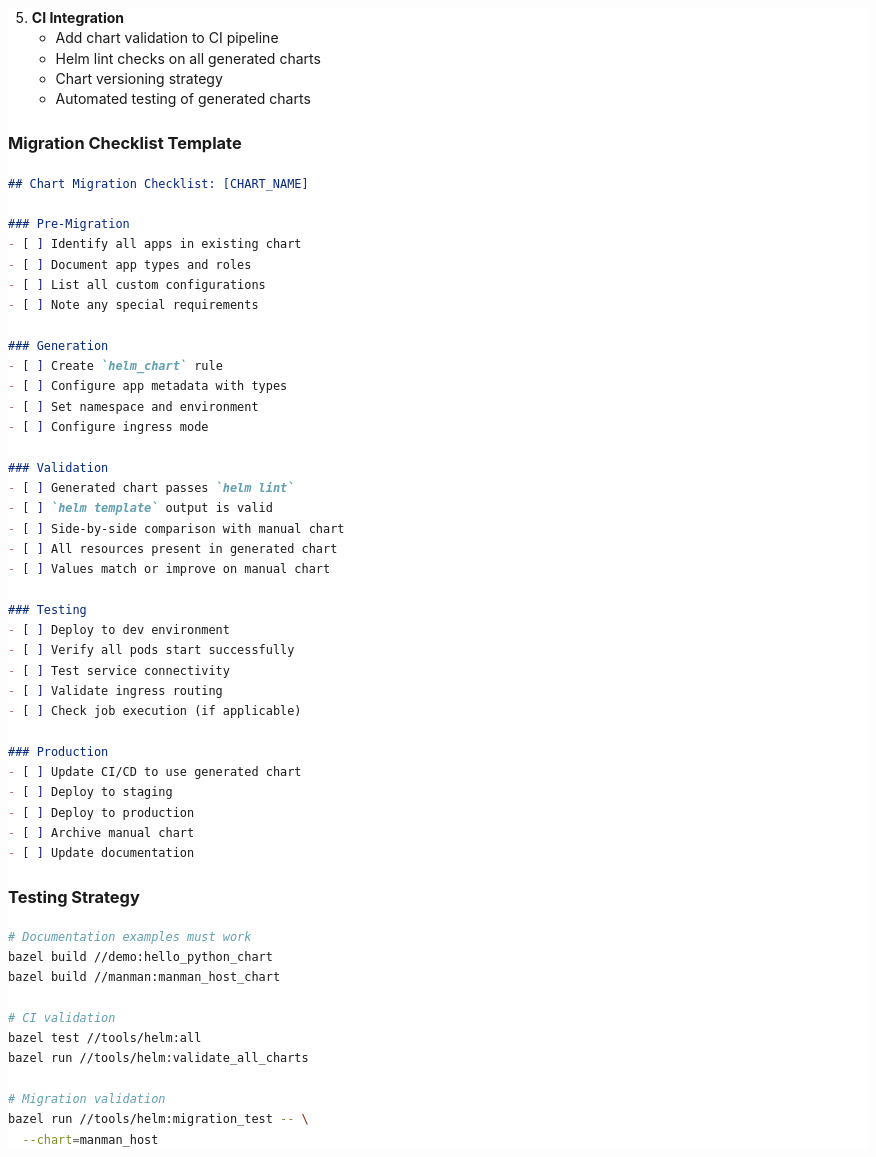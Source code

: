 5. **CI Integration**
   - Add chart validation to CI pipeline
   - Helm lint checks on all generated charts
   - Chart versioning strategy
   - Automated testing of generated charts

### Migration Checklist Template

```markdown
## Chart Migration Checklist: [CHART_NAME]

### Pre-Migration
- [ ] Identify all apps in existing chart
- [ ] Document app types and roles
- [ ] List all custom configurations
- [ ] Note any special requirements

### Generation
- [ ] Create `helm_chart` rule
- [ ] Configure app metadata with types
- [ ] Set namespace and environment
- [ ] Configure ingress mode

### Validation
- [ ] Generated chart passes `helm lint`
- [ ] `helm template` output is valid
- [ ] Side-by-side comparison with manual chart
- [ ] All resources present in generated chart
- [ ] Values match or improve on manual chart

### Testing
- [ ] Deploy to dev environment
- [ ] Verify all pods start successfully
- [ ] Test service connectivity
- [ ] Validate ingress routing
- [ ] Check job execution (if applicable)

### Production
- [ ] Update CI/CD to use generated chart
- [ ] Deploy to staging
- [ ] Deploy to production
- [ ] Archive manual chart
- [ ] Update documentation
```

### Testing Strategy

```bash
# Documentation examples must work
bazel build //demo:hello_python_chart
bazel build //manman:manman_host_chart

# CI validation
bazel test //tools/helm:all
bazel run //tools/helm:validate_all_charts

# Migration validation
bazel run //tools/helm:migration_test -- \
  --chart=manman_host
```
